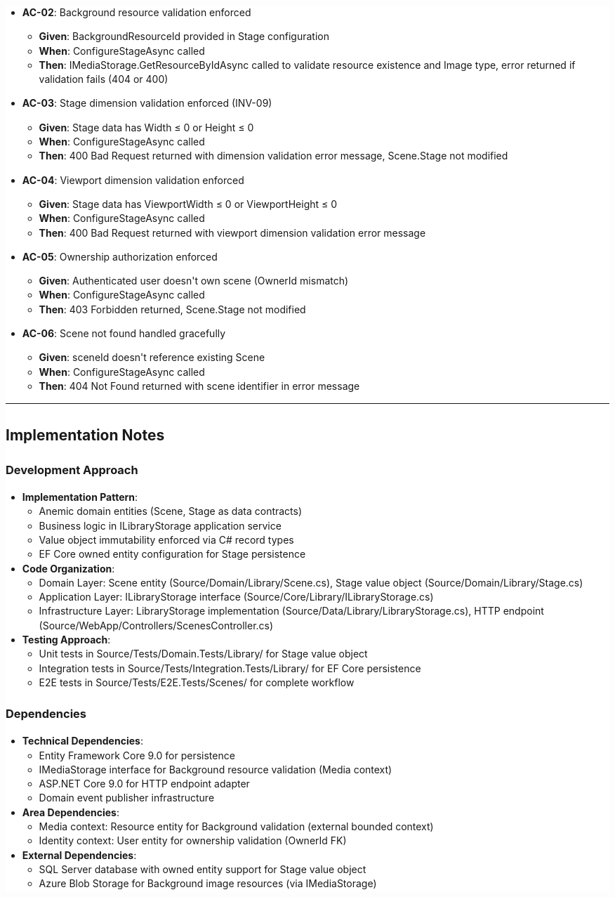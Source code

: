 - **AC-02**: Background resource validation enforced
  - **Given**: BackgroundResourceId provided in Stage configuration
  - **When**: ConfigureStageAsync called
  - **Then**: IMediaStorage.GetResourceByIdAsync called to validate resource existence and Image type, error returned if validation fails (404 or 400)

- **AC-03**: Stage dimension validation enforced (INV-09)
  - **Given**: Stage data has Width ≤ 0 or Height ≤ 0
  - **When**: ConfigureStageAsync called
  - **Then**: 400 Bad Request returned with dimension validation error message, Scene.Stage not modified

- **AC-04**: Viewport dimension validation enforced
  - **Given**: Stage data has ViewportWidth ≤ 0 or ViewportHeight ≤ 0
  - **When**: ConfigureStageAsync called
  - **Then**: 400 Bad Request returned with viewport dimension validation error message

- **AC-05**: Ownership authorization enforced
  - **Given**: Authenticated user doesn't own scene (OwnerId mismatch)
  - **When**: ConfigureStageAsync called
  - **Then**: 403 Forbidden returned, Scene.Stage not modified

- **AC-06**: Scene not found handled gracefully
  - **Given**: sceneId doesn't reference existing Scene
  - **When**: ConfigureStageAsync called
  - **Then**: 404 Not Found returned with scene identifier in error message

---

## Implementation Notes

### Development Approach
- **Implementation Pattern**:
  - Anemic domain entities (Scene, Stage as data contracts)
  - Business logic in ILibraryStorage application service
  - Value object immutability enforced via C# record types
  - EF Core owned entity configuration for Stage persistence
- **Code Organization**:
  - Domain Layer: Scene entity (Source/Domain/Library/Scene.cs), Stage value object (Source/Domain/Library/Stage.cs)
  - Application Layer: ILibraryStorage interface (Source/Core/Library/ILibraryStorage.cs)
  - Infrastructure Layer: LibraryStorage implementation (Source/Data/Library/LibraryStorage.cs), HTTP endpoint (Source/WebApp/Controllers/ScenesController.cs)
- **Testing Approach**:
  - Unit tests in Source/Tests/Domain.Tests/Library/ for Stage value object
  - Integration tests in Source/Tests/Integration.Tests/Library/ for EF Core persistence
  - E2E tests in Source/Tests/E2E.Tests/Scenes/ for complete workflow

### Dependencies
- **Technical Dependencies**:
  - Entity Framework Core 9.0 for persistence
  - IMediaStorage interface for Background resource validation (Media context)
  - ASP.NET Core 9.0 for HTTP endpoint adapter
  - Domain event publisher infrastructure
- **Area Dependencies**:
  - Media context: Resource entity for Background validation (external bounded context)
  - Identity context: User entity for ownership validation (OwnerId FK)
- **External Dependencies**:
  - SQL Server database with owned entity support for Stage value object
  - Azure Blob Storage for Background image resources (via IMediaStorage)
